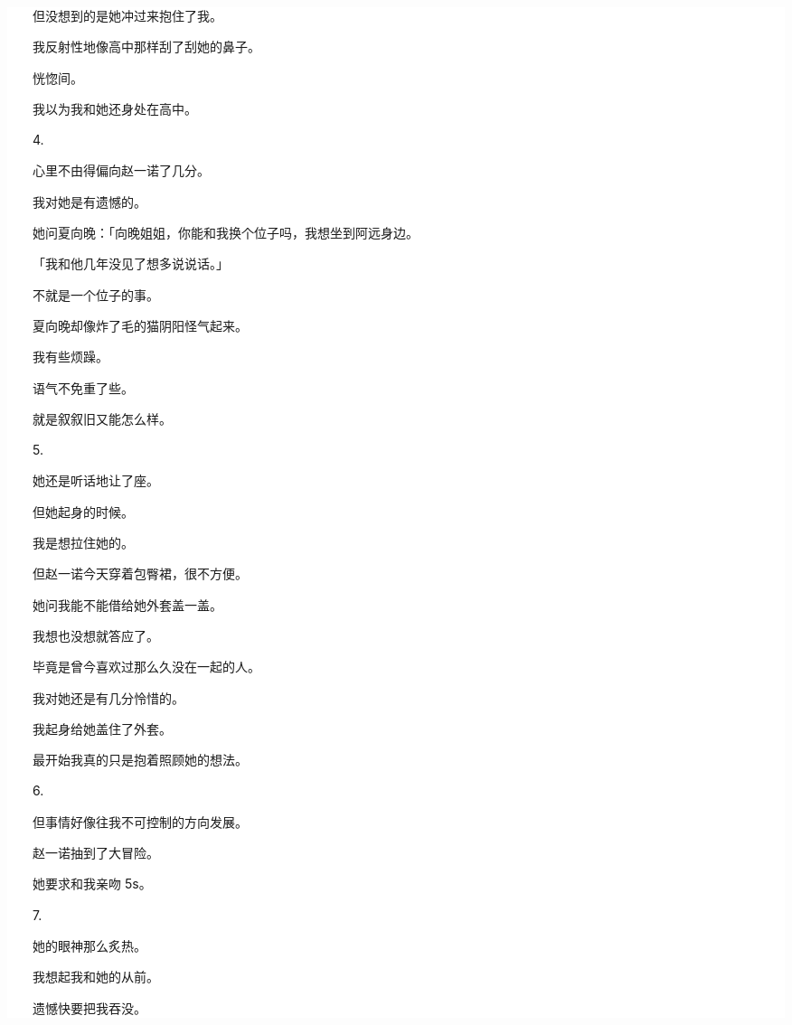&emsp;&emsp;但没想到的是她冲过来抱住了我。  
  
&emsp;&emsp;我反射性地像高中那样刮了刮她的鼻子。  
  
&emsp;&emsp;恍惚间。  
  
&emsp;&emsp;我以为我和她还身处在高中。  
  
&emsp;&emsp;4.  
  
&emsp;&emsp;心里不由得偏向赵一诺了几分。  
  
&emsp;&emsp;我对她是有遗憾的。  
  
&emsp;&emsp;她问夏向晚：「向晚姐姐，你能和我换个位子吗，我想坐到阿远身边。  
  
&emsp;&emsp;「我和他几年没见了想多说说话。」  
  
&emsp;&emsp;不就是一个位子的事。  
  
&emsp;&emsp;夏向晚却像炸了毛的猫阴阳怪气起来。  
  
&emsp;&emsp;我有些烦躁。  
  
&emsp;&emsp;语气不免重了些。  
  
&emsp;&emsp;就是叙叙旧又能怎么样。  
  
&emsp;&emsp;5.  
  
&emsp;&emsp;她还是听话地让了座。  
  
&emsp;&emsp;但她起身的时候。  
  
&emsp;&emsp;我是想拉住她的。  
  
&emsp;&emsp;但赵一诺今天穿着包臀裙，很不方便。  
  
&emsp;&emsp;她问我能不能借给她外套盖一盖。  
  
&emsp;&emsp;我想也没想就答应了。  
  
&emsp;&emsp;毕竟是曾今喜欢过那么久没在一起的人。  
  
&emsp;&emsp;我对她还是有几分怜惜的。  
  
&emsp;&emsp;我起身给她盖住了外套。  
  
&emsp;&emsp;最开始我真的只是抱着照顾她的想法。  
  
&emsp;&emsp;6.  
  
&emsp;&emsp;但事情好像往我不可控制的方向发展。  
  
&emsp;&emsp;赵一诺抽到了大冒险。  
  
&emsp;&emsp;她要求和我亲吻 5s。  
  
&emsp;&emsp;7.  
  
&emsp;&emsp;她的眼神那么炙热。  
  
&emsp;&emsp;我想起我和她的从前。  
  
&emsp;&emsp;遗憾快要把我吞没。  
  